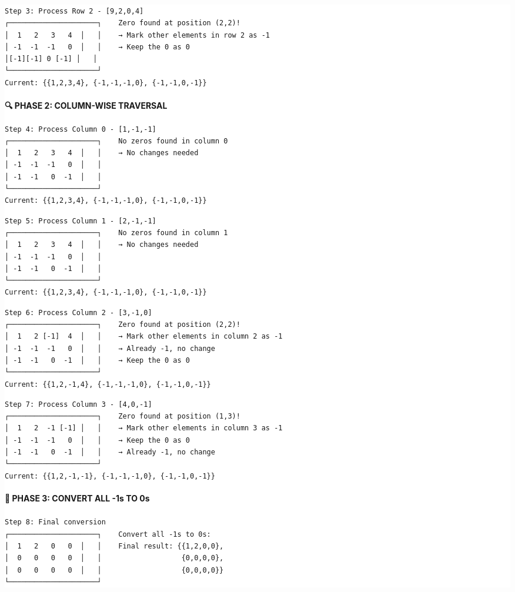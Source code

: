 ```
Step 3: Process Row 2 - [9,2,0,4]
┌─────────────────────┐    Zero found at position (2,2)!
│  1   2   3   4  │   │    → Mark other elements in row 2 as -1
│ -1  -1  -1   0  │   │    → Keep the 0 as 0
│[-1][-1] 0 [-1] │   │    
└─────────────────────┘    
Current: {{1,2,3,4}, {-1,-1,-1,0}, {-1,-1,0,-1}}
```

#### 🔍 PHASE 2: COLUMN-WISE TRAVERSAL

```
Step 4: Process Column 0 - [1,-1,-1]
┌─────────────────────┐    No zeros found in column 0
│  1   2   3   4  │   │    → No changes needed
│ -1  -1  -1   0  │   │    
│ -1  -1   0  -1  │   │    
└─────────────────────┘    
Current: {{1,2,3,4}, {-1,-1,-1,0}, {-1,-1,0,-1}}
```

```
Step 5: Process Column 1 - [2,-1,-1]
┌─────────────────────┐    No zeros found in column 1
│  1   2   3   4  │   │    → No changes needed
│ -1  -1  -1   0  │   │    
│ -1  -1   0  -1  │   │    
└─────────────────────┘    
Current: {{1,2,3,4}, {-1,-1,-1,0}, {-1,-1,0,-1}}
```

```
Step 6: Process Column 2 - [3,-1,0]
┌─────────────────────┐    Zero found at position (2,2)!
│  1   2 [-1]  4  │   │    → Mark other elements in column 2 as -1
│ -1  -1  -1   0  │   │    → Already -1, no change
│ -1  -1   0  -1  │   │    → Keep the 0 as 0
└─────────────────────┘    
Current: {{1,2,-1,4}, {-1,-1,-1,0}, {-1,-1,0,-1}}
```

```
Step 7: Process Column 3 - [4,0,-1]
┌─────────────────────┐    Zero found at position (1,3)!
│  1   2  -1 [-1] │   │    → Mark other elements in column 3 as -1
│ -1  -1  -1   0  │   │    → Keep the 0 as 0
│ -1  -1   0  -1  │   │    → Already -1, no change
└─────────────────────┘    
Current: {{1,2,-1,-1}, {-1,-1,-1,0}, {-1,-1,0,-1}}
```

#### 🎯 PHASE 3: CONVERT ALL -1s TO 0s

```
Step 8: Final conversion
┌─────────────────────┐    Convert all -1s to 0s:
│  1   2   0   0  │   │    Final result: {{1,2,0,0},
│  0   0   0   0  │   │                   {0,0,0,0},
│  0   0   0   0  │   │                   {0,0,0,0}}
└─────────────────────┘    
```

